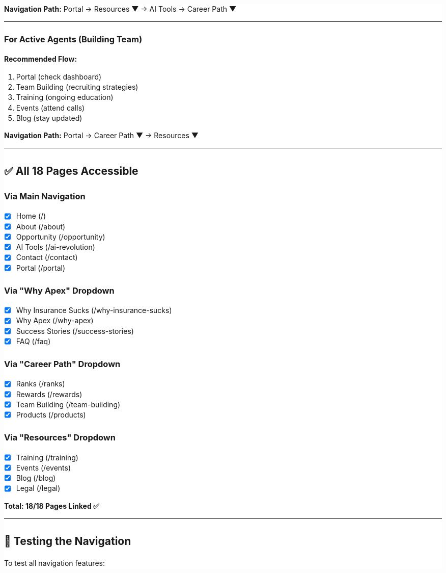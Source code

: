 **Navigation Path:** Portal → Resources ▼ → AI Tools → Career Path ▼

---

### For Active Agents (Building Team)
**Recommended Flow:**
1. Portal (check dashboard)
2. Team Building (recruiting strategies)
3. Training (ongoing education)
4. Events (attend calls)
5. Blog (stay updated)

**Navigation Path:** Portal → Career Path ▼ → Resources ▼

---

## ✅ All 18 Pages Accessible

### Via Main Navigation
- [x] Home (/)
- [x] About (/about)
- [x] Opportunity (/opportunity)
- [x] AI Tools (/ai-revolution)
- [x] Contact (/contact)
- [x] Portal (/portal)

### Via "Why Apex" Dropdown
- [x] Why Insurance Sucks (/why-insurance-sucks)
- [x] Why Apex (/why-apex)
- [x] Success Stories (/success-stories)
- [x] FAQ (/faq)

### Via "Career Path" Dropdown
- [x] Ranks (/ranks)
- [x] Rewards (/rewards)
- [x] Team Building (/team-building)
- [x] Products (/products)

### Via "Resources" Dropdown
- [x] Training (/training)
- [x] Events (/events)
- [x] Blog (/blog)
- [x] Legal (/legal)

**Total: 18/18 Pages Linked ✅**

---

## 🚀 Testing the Navigation

To test all navigation features:
